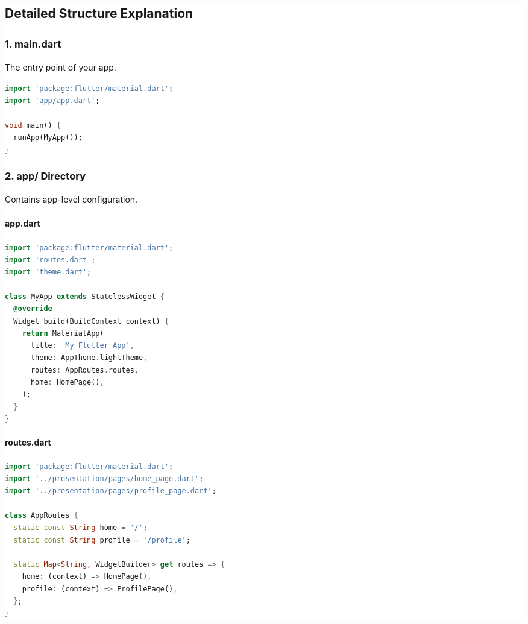 ## Detailed Structure Explanation

### 1. main.dart
The entry point of your app.

```dart
import 'package:flutter/material.dart';
import 'app/app.dart';

void main() {
  runApp(MyApp());
}
```

### 2. app/ Directory
Contains app-level configuration.

#### app.dart
```dart
import 'package:flutter/material.dart';
import 'routes.dart';
import 'theme.dart';

class MyApp extends StatelessWidget {
  @override
  Widget build(BuildContext context) {
    return MaterialApp(
      title: 'My Flutter App',
      theme: AppTheme.lightTheme,
      routes: AppRoutes.routes,
      home: HomePage(),
    );
  }
}
```

#### routes.dart
```dart
import 'package:flutter/material.dart';
import '../presentation/pages/home_page.dart';
import '../presentation/pages/profile_page.dart';

class AppRoutes {
  static const String home = '/';
  static const String profile = '/profile';

  static Map<String, WidgetBuilder> get routes => {
    home: (context) => HomePage(),
    profile: (context) => ProfilePage(),
  };
}
```
